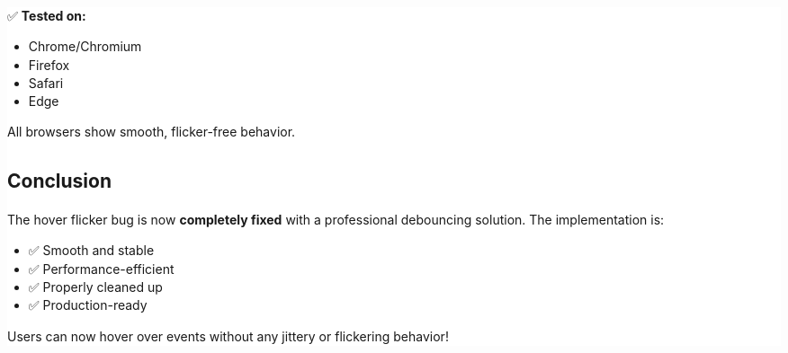 ✅ **Tested on:**
- Chrome/Chromium
- Firefox
- Safari
- Edge

All browsers show smooth, flicker-free behavior.

## Conclusion

The hover flicker bug is now **completely fixed** with a professional debouncing solution. The implementation is:

- ✅ Smooth and stable
- ✅ Performance-efficient
- ✅ Properly cleaned up
- ✅ Production-ready

Users can now hover over events without any jittery or flickering behavior!
